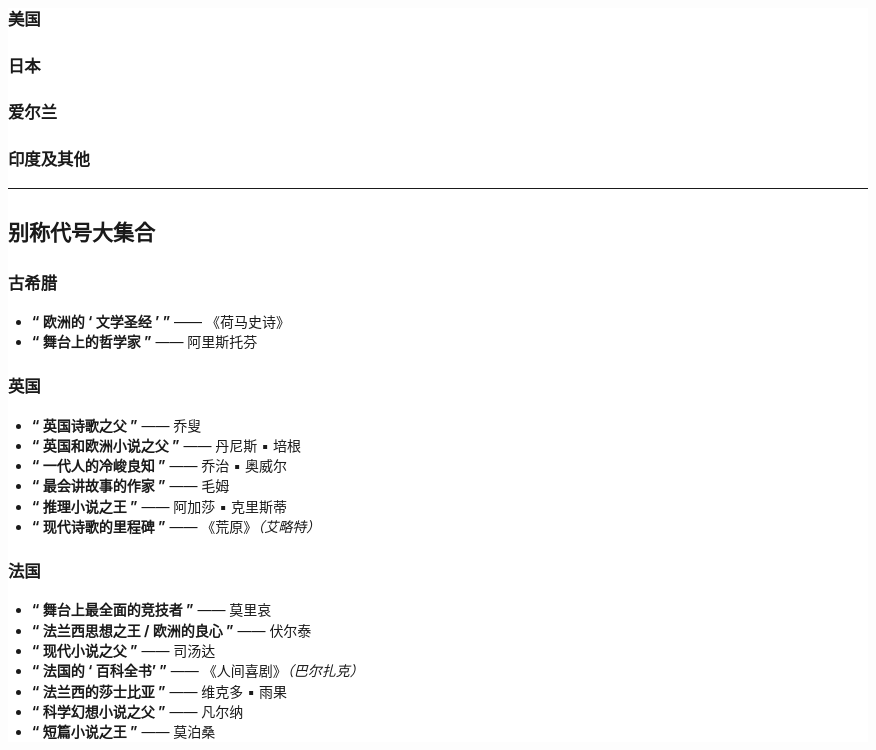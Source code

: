

### 美国



### 日本



### 爱尔兰



### 印度及其他







***







## 别称代号大集合



### 古希腊

* **“ 欧洲的 ‘ 文学圣经 ’ ”** —— 《荷马史诗》
* **“ 舞台上的哲学家 ”** —— 阿里斯托芬



### 英国

* **“ 英国诗歌之父 ”** —— 乔叟
* **“ 英国和欧洲小说之父 ”** —— 丹尼斯 ▪ 培根
* **“ 一代人的冷峻良知 ”** —— 乔治 ▪ 奥威尔
* **“ 最会讲故事的作家 ”** —— 毛姆
* **“ 推理小说之王 ”** —— 阿加莎 ▪ 克里斯蒂
* **“ 现代诗歌的里程碑 ”** —— 《荒原》*（艾略特）*



### 法国

* **“ 舞台上最全面的竞技者 ”** —— 莫里哀
* **“ 法兰西思想之王 / 欧洲的良心 ”** —— 伏尔泰
* **“ 现代小说之父 ”** —— 司汤达
* **“ 法国的 ‘ 百科全书’ ”** —— 《人间喜剧》*（巴尔扎克）*
* **“ 法兰西的莎士比亚 ”** —— 维克多 ▪ 雨果
* **“ 科学幻想小说之父 ”** —— 凡尔纳
* **“ 短篇小说之王 ”** —— 莫泊桑
